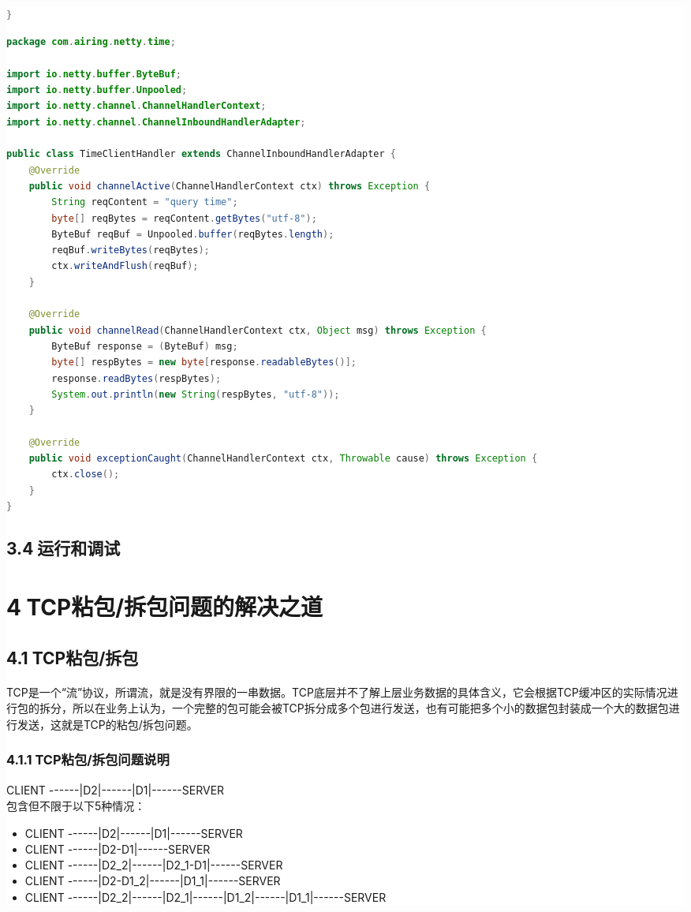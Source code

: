 ```java
}
```
```java
package com.airing.netty.time;

import io.netty.buffer.ByteBuf;
import io.netty.buffer.Unpooled;
import io.netty.channel.ChannelHandlerContext;
import io.netty.channel.ChannelInboundHandlerAdapter;

public class TimeClientHandler extends ChannelInboundHandlerAdapter {
    @Override
    public void channelActive(ChannelHandlerContext ctx) throws Exception {
        String reqContent = "query time";
        byte[] reqBytes = reqContent.getBytes("utf-8");
        ByteBuf reqBuf = Unpooled.buffer(reqBytes.length);
        reqBuf.writeBytes(reqBytes);
        ctx.writeAndFlush(reqBuf);
    }

    @Override
    public void channelRead(ChannelHandlerContext ctx, Object msg) throws Exception {
        ByteBuf response = (ByteBuf) msg;
        byte[] respBytes = new byte[response.readableBytes()];
        response.readBytes(respBytes);
        System.out.println(new String(respBytes, "utf-8"));
    }

    @Override
    public void exceptionCaught(ChannelHandlerContext ctx, Throwable cause) throws Exception {
        ctx.close();
    }
}
```

## 3.4 运行和调试

# 4 TCP粘包/拆包问题的解决之道
## 4.1 TCP粘包/拆包
TCP是一个“流”协议，所谓流，就是没有界限的一串数据。TCP底层并不了解上层业务数据的具体含义，它会根据TCP缓冲区的实际情况进行包的拆分，所以在业务上认为，一个完整的包可能会被TCP拆分成多个包进行发送，也有可能把多个小的数据包封装成一个大的数据包进行发送，这就是TCP的粘包/拆包问题。

### 4.1.1 TCP粘包/拆包问题说明
CLIENT ------|D2|------|D1|------SERVER  
包含但不限于以下5种情况：
- CLIENT ------|D2|------|D1|------SERVER
- CLIENT ------|D2-D1|------SERVER
- CLIENT ------|D2_2|------|D2_1-D1|------SERVER
- CLIENT ------|D2-D1_2|------|D1_1|------SERVER
- CLIENT ------|D2_2|------|D2_1|------|D1_2|------|D1_1|------SERVER
